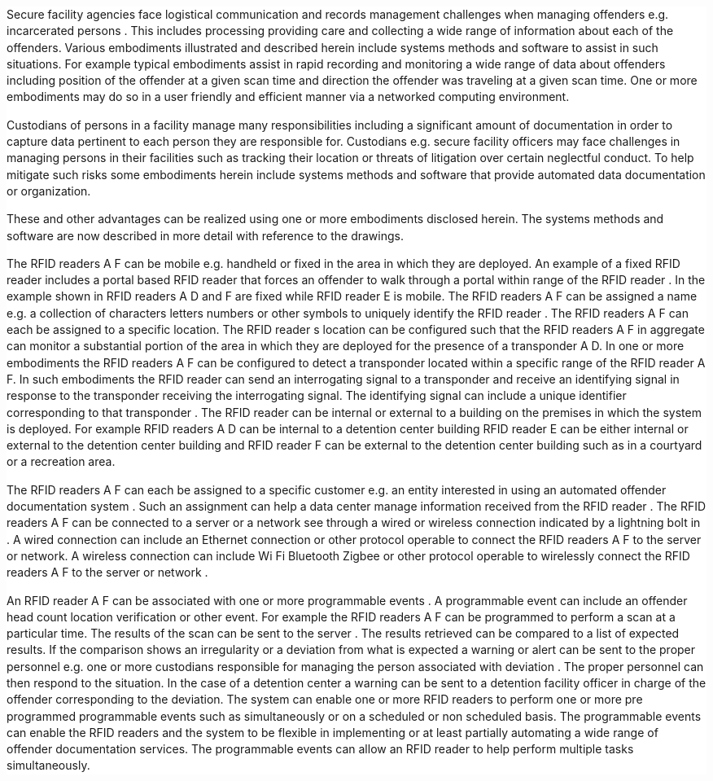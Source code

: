 Secure facility agencies face logistical communication and records management challenges when managing offenders e.g. incarcerated persons . This includes processing providing care and collecting a wide range of information about each of the offenders. Various embodiments illustrated and described herein include systems methods and software to assist in such situations. For example typical embodiments assist in rapid recording and monitoring a wide range of data about offenders including position of the offender at a given scan time and direction the offender was traveling at a given scan time. One or more embodiments may do so in a user friendly and efficient manner via a networked computing environment.

Custodians of persons in a facility manage many responsibilities including a significant amount of documentation in order to capture data pertinent to each person they are responsible for. Custodians e.g. secure facility officers may face challenges in managing persons in their facilities such as tracking their location or threats of litigation over certain neglectful conduct. To help mitigate such risks some embodiments herein include systems methods and software that provide automated data documentation or organization.

These and other advantages can be realized using one or more embodiments disclosed herein. The systems methods and software are now described in more detail with reference to the drawings.

The RFID readers A F can be mobile e.g. handheld or fixed in the area in which they are deployed. An example of a fixed RFID reader includes a portal based RFID reader that forces an offender to walk through a portal within range of the RFID reader . In the example shown in RFID readers A D and F are fixed while RFID reader E is mobile. The RFID readers A F can be assigned a name e.g. a collection of characters letters numbers or other symbols to uniquely identify the RFID reader . The RFID readers A F can each be assigned to a specific location. The RFID reader s location can be configured such that the RFID readers A F in aggregate can monitor a substantial portion of the area in which they are deployed for the presence of a transponder A D. In one or more embodiments the RFID readers A F can be configured to detect a transponder located within a specific range of the RFID reader A F. In such embodiments the RFID reader can send an interrogating signal to a transponder and receive an identifying signal in response to the transponder receiving the interrogating signal. The identifying signal can include a unique identifier corresponding to that transponder . The RFID reader can be internal or external to a building on the premises in which the system is deployed. For example RFID readers A D can be internal to a detention center building RFID reader E can be either internal or external to the detention center building and RFID reader F can be external to the detention center building such as in a courtyard or a recreation area.

The RFID readers A F can each be assigned to a specific customer e.g. an entity interested in using an automated offender documentation system . Such an assignment can help a data center manage information received from the RFID reader . The RFID readers A F can be connected to a server or a network see through a wired or wireless connection indicated by a lightning bolt in . A wired connection can include an Ethernet connection or other protocol operable to connect the RFID readers A F to the server or network. A wireless connection can include Wi Fi Bluetooth Zigbee or other protocol operable to wirelessly connect the RFID readers A F to the server or network .

An RFID reader A F can be associated with one or more programmable events . A programmable event can include an offender head count location verification or other event. For example the RFID readers A F can be programmed to perform a scan at a particular time. The results of the scan can be sent to the server . The results retrieved can be compared to a list of expected results. If the comparison shows an irregularity or a deviation from what is expected a warning or alert can be sent to the proper personnel e.g. one or more custodians responsible for managing the person associated with deviation . The proper personnel can then respond to the situation. In the case of a detention center a warning can be sent to a detention facility officer in charge of the offender corresponding to the deviation. The system can enable one or more RFID readers to perform one or more pre programmed programmable events such as simultaneously or on a scheduled or non scheduled basis. The programmable events can enable the RFID readers and the system to be flexible in implementing or at least partially automating a wide range of offender documentation services. The programmable events can allow an RFID reader to help perform multiple tasks simultaneously.
